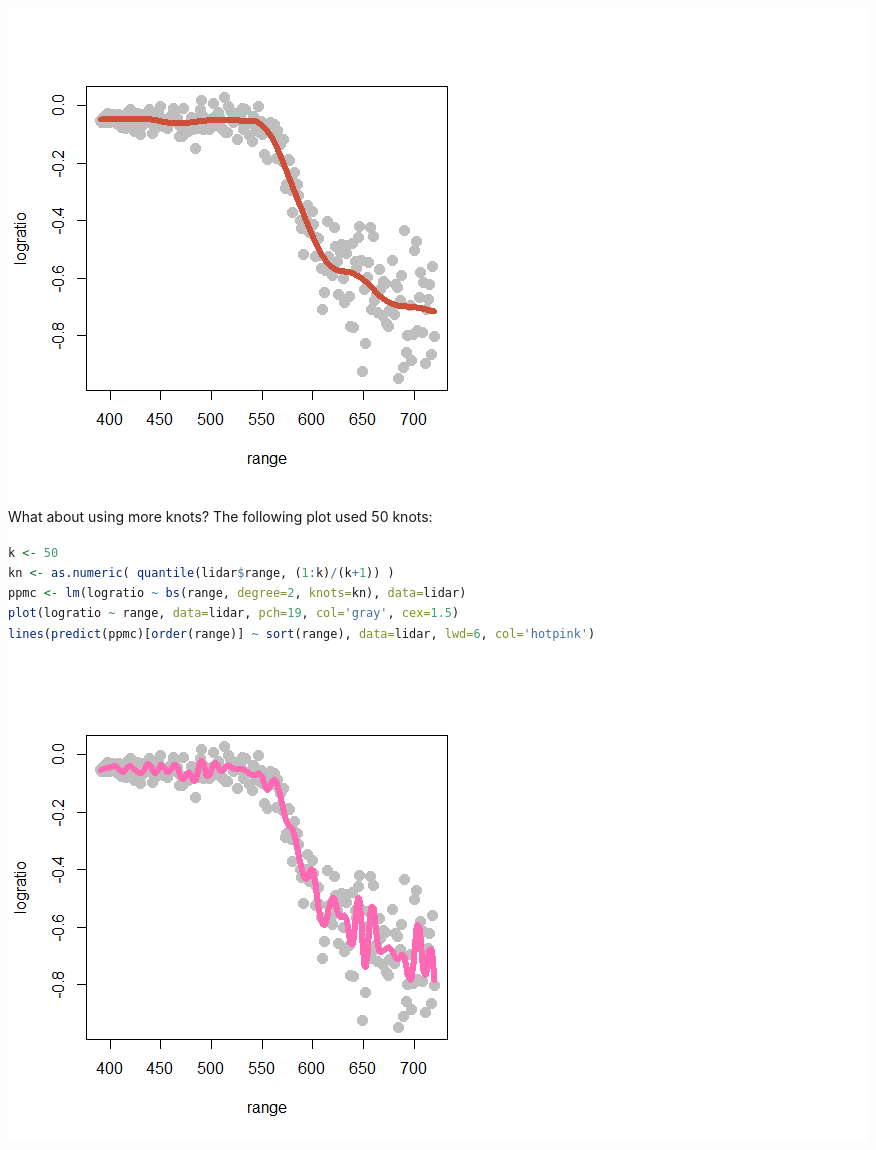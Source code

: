 ![](README_files/figure-gfm/bsplines.10knots-1.png)

What about using more knots? The following plot used 50 knots:

``` r
k <- 50
kn <- as.numeric( quantile(lidar$range, (1:k)/(k+1)) )
ppmc <- lm(logratio ~ bs(range, degree=2, knots=kn), data=lidar)
plot(logratio ~ range, data=lidar, pch=19, col='gray', cex=1.5)
lines(predict(ppmc)[order(range)] ~ sort(range), data=lidar, lwd=6, col='hotpink')
```

![](README_files/figure-gfm/bsplines.50knots-1.png)
